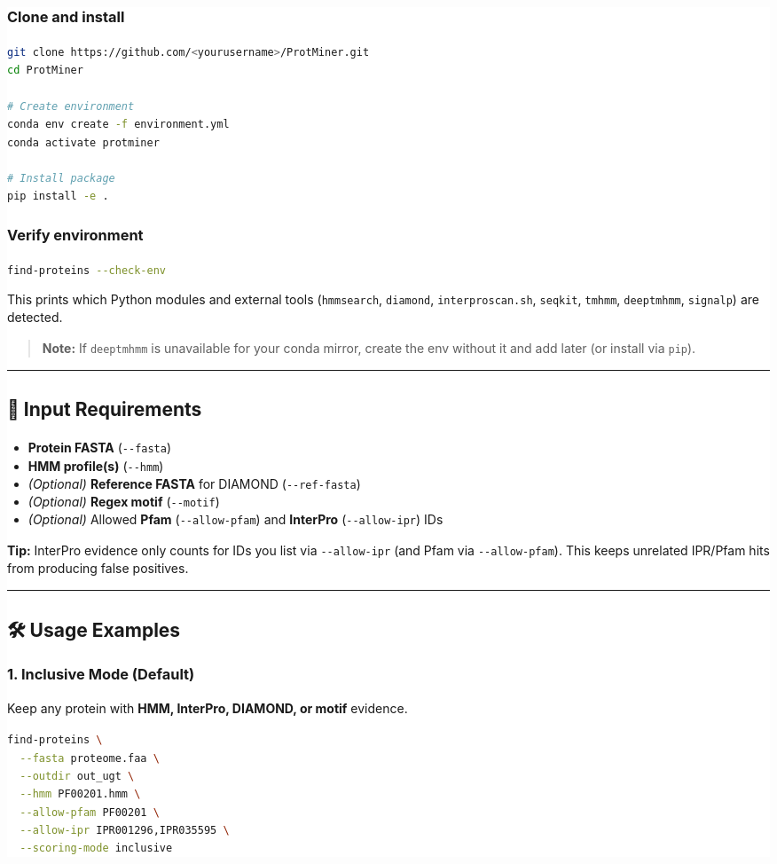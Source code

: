 ### Clone and install

```bash
git clone https://github.com/<yourusername>/ProtMiner.git
cd ProtMiner

# Create environment
conda env create -f environment.yml
conda activate protminer

# Install package
pip install -e .
```

### Verify environment

```bash
find-proteins --check-env
```

This prints which Python modules and external tools (`hmmsearch`, `diamond`, `interproscan.sh`, `seqkit`, `tmhmm`, `deeptmhmm`, `signalp`) are detected.

> **Note:** If `deeptmhmm` is unavailable for your conda mirror, create the env without it and add later (or install via `pip`).

---

## 📂 Input Requirements

- **Protein FASTA** (`--fasta`)
- **HMM profile(s)** (`--hmm`)
- *(Optional)* **Reference FASTA** for DIAMOND (`--ref-fasta`)
- *(Optional)* **Regex motif** (`--motif`)
- *(Optional)* Allowed **Pfam** (`--allow-pfam`) and **InterPro** (`--allow-ipr`) IDs

**Tip:** InterPro evidence only counts for IDs you list via `--allow-ipr` (and Pfam via `--allow-pfam`). This keeps unrelated IPR/Pfam hits from producing false positives.

---

## 🛠 Usage Examples

### 1. Inclusive Mode (Default)

Keep any protein with **HMM, InterPro, DIAMOND, or motif** evidence.

```bash
find-proteins \
  --fasta proteome.faa \
  --outdir out_ugt \
  --hmm PF00201.hmm \
  --allow-pfam PF00201 \
  --allow-ipr IPR001296,IPR035595 \
  --scoring-mode inclusive
```
